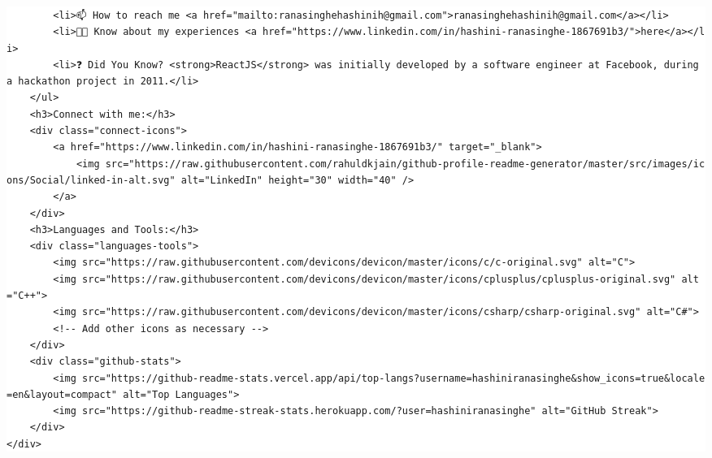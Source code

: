             <li>📫 How to reach me <a href="mailto:ranasinghehashinih@gmail.com">ranasinghehashinih@gmail.com</a></li>
            <li>👩‍💻 Know about my experiences <a href="https://www.linkedin.com/in/hashini-ranasinghe-1867691b3/">here</a></li>
            <li>❓ Did You Know? <strong>ReactJS</strong> was initially developed by a software engineer at Facebook, during a hackathon project in 2011.</li>
        </ul>
        <h3>Connect with me:</h3>
        <div class="connect-icons">
            <a href="https://www.linkedin.com/in/hashini-ranasinghe-1867691b3/" target="_blank">
                <img src="https://raw.githubusercontent.com/rahuldkjain/github-profile-readme-generator/master/src/images/icons/Social/linked-in-alt.svg" alt="LinkedIn" height="30" width="40" />
            </a>
        </div>
        <h3>Languages and Tools:</h3>
        <div class="languages-tools">
            <img src="https://raw.githubusercontent.com/devicons/devicon/master/icons/c/c-original.svg" alt="C">
            <img src="https://raw.githubusercontent.com/devicons/devicon/master/icons/cplusplus/cplusplus-original.svg" alt="C++">
            <img src="https://raw.githubusercontent.com/devicons/devicon/master/icons/csharp/csharp-original.svg" alt="C#">
            <!-- Add other icons as necessary -->
        </div>
        <div class="github-stats">
            <img src="https://github-readme-stats.vercel.app/api/top-langs?username=hashiniranasinghe&show_icons=true&locale=en&layout=compact" alt="Top Languages">
            <img src="https://github-readme-streak-stats.herokuapp.com/?user=hashiniranasinghe" alt="GitHub Streak">
        </div>
    </div>
</body>
</html>
